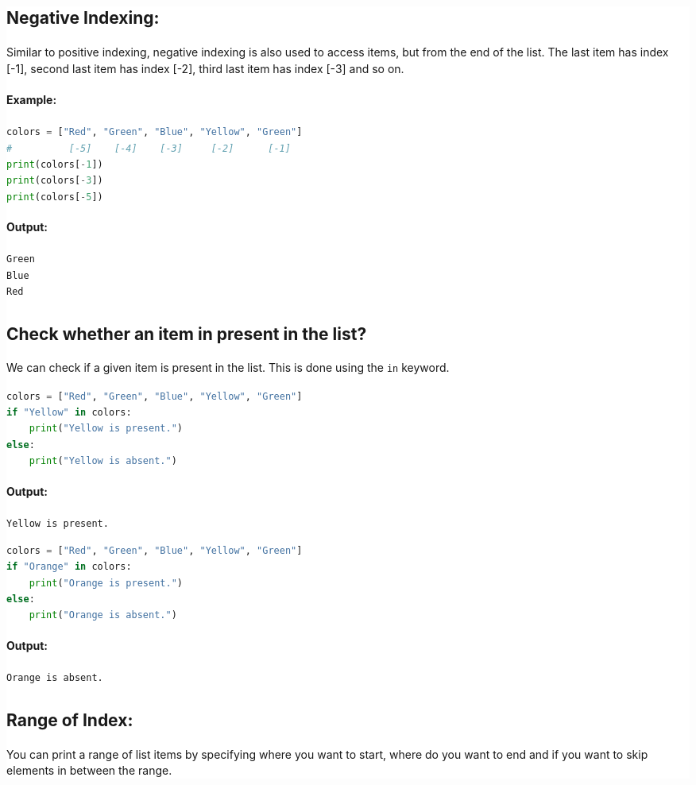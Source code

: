## Negative Indexing:
Similar to positive indexing, negative indexing is also used to access items, but from the end of the list. The last item has index [-1], second last item has index [-2], third last item has index [-3] and so on.

#### Example:
```python
colors = ["Red", "Green", "Blue", "Yellow", "Green"]
#          [-5]    [-4]    [-3]     [-2]      [-1]
print(colors[-1])
print(colors[-3])
print(colors[-5])
```
#### Output:
```
Green
Blue
Red
```

## Check whether an item in present in the list?
We can check if a given item is present in the list. This is done using the `in` keyword.
```python
colors = ["Red", "Green", "Blue", "Yellow", "Green"]
if "Yellow" in colors:
    print("Yellow is present.")
else:
    print("Yellow is absent.")
  ```
#### Output:

```
Yellow is present.
```
 
```python
colors = ["Red", "Green", "Blue", "Yellow", "Green"]
if "Orange" in colors:
    print("Orange is present.")
else:
    print("Orange is absent.")
```
#### Output:
```
Orange is absent.
```

## Range of Index:
You can print a range of list items by specifying where you want to start, where do you want to end and if you want to skip elements in between the range. 
